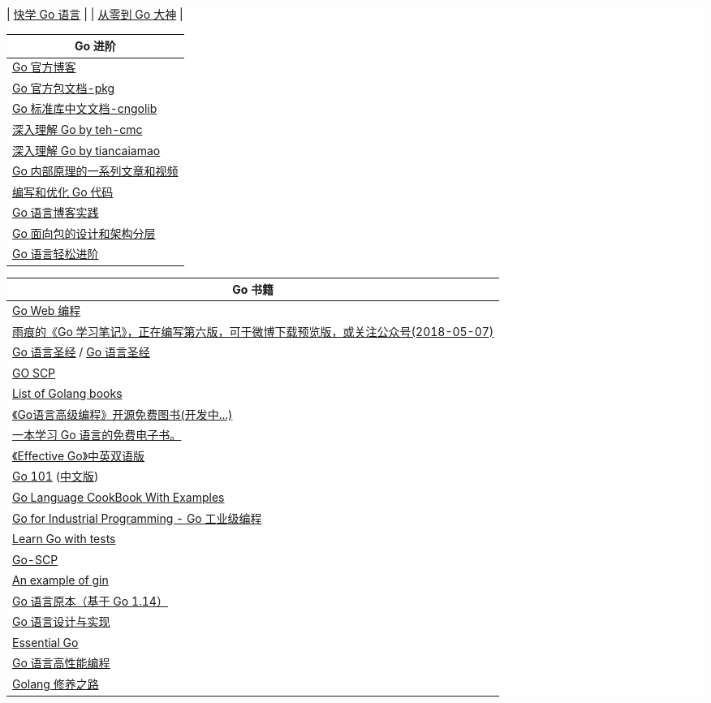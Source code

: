 | [快学 Go 语言](https://zhuanlan.zhihu.com/quickgo)                                                       |
| [从零到 Go 大神](https://medium.freecodecamp.org/learning-go-from-zero-to-hero-d2a3223b3d86)             |

| Go 进阶                                                                                                                            |
| ---------------------------------------------------------------------------------------------------------------------------------- |
| [Go 官方博客](https://blog.golang.org/)                                                                                            |
| [Go 官方包文档-pkg](https://golang.org/pkg/)                                                                                       |
| [Go 标准库中文文档-cngolib](http://cngolib.com/)                                                                                   |  |
| [深入理解 Go by teh-cmc](https://github.com/teh-cmc/go-internals)                                                                  |
| [深入理解 Go by tiancaiamao](https://github.com/tiancaiamao/go-internals)                                                          |
| [Go 内部原理的一系列文章和视频](https://github.com/emluque/golang-internals-resources)                                             |
| [编写和优化 Go 代码](https://github.com/dgryski/go-perfbook/)                                                                      |
| [Go 语言博客实践](https://github.com/achun/Go-Blog-In-Action)                                                                      |
| [Go 面向包的设计和架构分层](https://github.com/danceyoung/paper-code/blob/master/package-oriented-design/packageorienteddesign.md) |
| [Go 语言轻松进阶](http://tigerb.cn/go/#/kernal/) |

| Go 书籍                                                                                                                           |
| --------------------------------------------------------------------------------------------------------------------------------- |
| [Go Web 编程](https://github.com/astaxie/build-web-application-with-golang)                                                       |
| [雨痕的《Go 学习笔记》，正在编写第六版，可于微博下载预览版，或关注公众号(2018-05-07)](https://github.com/qyuhen/book)             |
| [Go 语言圣经](https://www.gitbook.com/book/wizardforcel/gopl-zh/details) / [Go 语言圣经](https://github.com/golang-china/gopl-zh) |
| [GO SCP](https://checkmarx.gitbooks.io/go-scp/content/)                                                                           |
| [List of Golang books](https://github.com/dariubs/GoBooks)                                                                        |
| [《Go语言高级编程》开源免费图书(开发中...) ](https://github.com/chai2010/advanced-go-programming-book)                            |
| [一本学习 Go 语言的免费电子书。 ](https://github.com/mikespook/Learning-Go-zh-cn)                                                 |
| [《Effective Go》中英双语版](https://github.com/bingohuang/effective-go-zh-en)                                                    |
| [Go 101](https://github.com/go101/go101) ([中文版](https://github.com/golang101/golang101))                                       |
| [Go Language CookBook With Examples](https://ednsquare.com/publisher/view/Go-Language-CookBook-With-Examples------xOhLZaZVGG)     |
| [Go for Industrial Programming - Go 工业级编程](https://peter.bourgon.org/go-for-industrial-programming/)                         |
| [Learn Go with tests](https://github.com/quii/learn-go-with-tests)                                                                |
| [Go-SCP](https://github.com/Checkmarx/Go-SCP)                                                                                     |
| [An example of gin](https://github.com/EDDYCJY/go-gin-example)                                                                    |
| [Go 语言原本（基于 Go 1.14）](https://changkun.de/golang)                                                                         |
| [Go 语言设计与实现](https://draveness.me/golang)                                                                                  |
| [Essential Go](https://essential-go.programming-books.io/)                                                                                  |
| [Go 语言高性能编程](https://geektutu.com/post/high-performance-go.html)                                                                                  |
| [Golang 修养之路](https://github.com/aceld/golang)                                                                                  |

